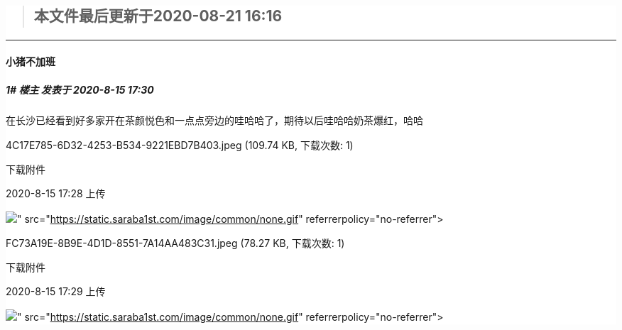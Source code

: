 > ## **本文件最后更新于2020-08-21 16:16** 



-----

####  小猪不加班  
##### 1#       楼主       发表于 2020-8-15 17:30




在长沙已经看到好多家开在茶颜悦色和一点点旁边的哇哈哈了，期待以后哇哈哈奶茶爆红，哈哈






4C17E785-6D32-4253-B534-9221EBD7B403.jpeg
(109.74 KB, 下载次数: 1)




下载附件


2020-8-15 17:28 上传









<img src="https://img.saraba1st.com/forum/202008/15/172852bd4w34owvuayzloc.jpeg" referrerpolicy="no-referrer">" src="https://static.saraba1st.com/image/common/none.gif" referrerpolicy="no-referrer">









FC73A19E-8B9E-4D1D-8551-7A14AA483C31.jpeg
(78.27 KB, 下载次数: 1)




下载附件


2020-8-15 17:29 上传









<img src="https://img.saraba1st.com/forum/202008/15/172904zkqq7qkj328g8j5p.jpeg" referrerpolicy="no-referrer">" src="https://static.saraba1st.com/image/common/none.gif" referrerpolicy="no-referrer">







